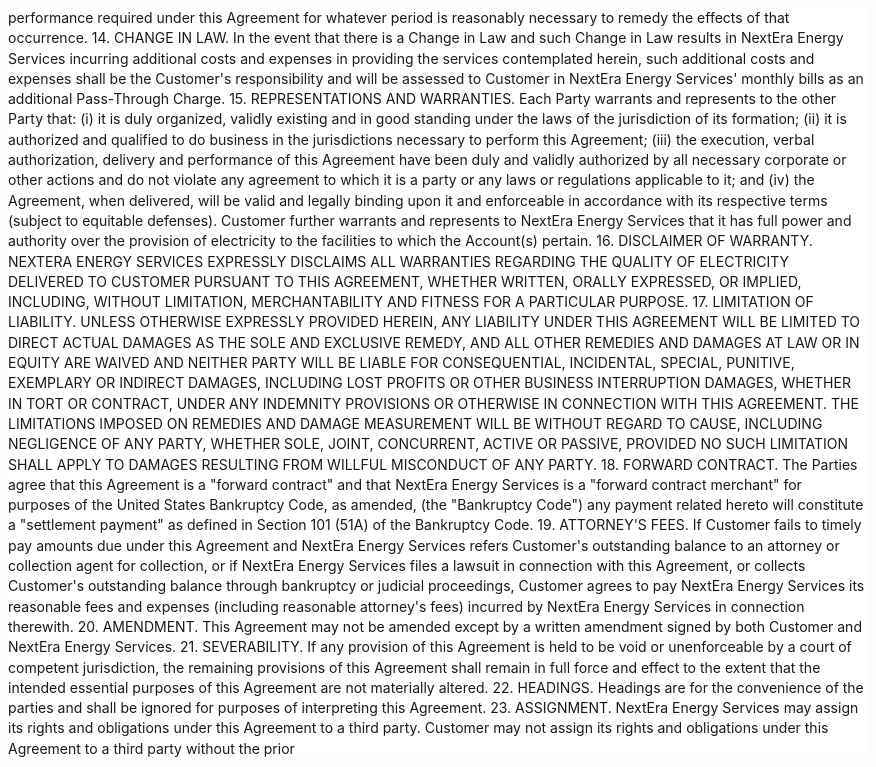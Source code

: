 performance required under this Agreement for whatever period is reasonably necessary to remedy the effects of that occurrence.
14. CHANGE IN LAW. In the event that there is a Change in Law and such Change in Law results in NextEra Energy Services incurring additional costs and expenses in providing the services contemplated herein, such additional costs and expenses shall be the Customer's responsibility and will be assessed to Customer in NextEra Energy Services' monthly bills as an additional Pass-Through Charge.
15. REPRESENTATIONS AND WARRANTIES. Each Party warrants and represents to the other Party that: (i) it is duly organized, validly existing and in good standing under the laws of the jurisdiction of its formation; (ii) it is authorized and qualified to do business in the jurisdictions necessary to perform this Agreement; (iii) the execution, verbal authorization, delivery and performance of this Agreement have been duly and validly authorized by all necessary corporate or other actions and do not violate any agreement to which it is a party or any laws or regulations applicable to it; and (iv) the Agreement, when delivered, will be valid and legally binding upon it and enforceable in accordance with its respective terms (subject to equitable defenses). Customer further warrants and represents to NextEra Energy Services that it has full power and authority over the provision of electricity to the facilities to which the Account(s) pertain.
16. DISCLAIMER OF WARRANTY. NEXTERA ENERGY SERVICES EXPRESSLY DISCLAIMS ALL WARRANTIES REGARDING THE QUALITY OF ELECTRICITY DELIVERED TO CUSTOMER PURSUANT TO THIS AGREEMENT, WHETHER WRITTEN, ORALLY EXPRESSED, OR IMPLIED, INCLUDING, WITHOUT LIMITATION, MERCHANTABILITY AND FITNESS FOR A PARTICULAR PURPOSE.
17. LIMITATION OF LIABILITY. UNLESS OTHERWISE EXPRESSLY PROVIDED HEREIN, ANY LIABILITY UNDER THIS AGREEMENT WILL BE LIMITED TO DIRECT ACTUAL DAMAGES AS THE SOLE AND EXCLUSIVE REMEDY, AND ALL OTHER REMEDIES AND DAMAGES AT LAW OR IN EQUITY ARE WAIVED AND NEITHER PARTY WILL BE LIABLE FOR CONSEQUENTIAL, INCIDENTAL, SPECIAL, PUNITIVE, EXEMPLARY OR INDIRECT DAMAGES, INCLUDING LOST PROFITS OR OTHER BUSINESS INTERRUPTION DAMAGES, WHETHER IN TORT OR CONTRACT, UNDER ANY INDEMNITY PROVISIONS OR OTHERWISE IN CONNECTION WITH THIS AGREEMENT. THE LIMITATIONS IMPOSED ON REMEDIES AND DAMAGE MEASUREMENT WILL BE WITHOUT REGARD TO CAUSE, INCLUDING NEGLIGENCE OF ANY PARTY, WHETHER SOLE, JOINT, CONCURRENT, ACTIVE OR PASSIVE, PROVIDED NO SUCH LIMITATION SHALL APPLY TO DAMAGES RESULTING FROM WILLFUL MISCONDUCT OF ANY PARTY.
18. FORWARD CONTRACT. The Parties agree that this Agreement is a "forward contract" and that NextEra Energy Services is a "forward contract merchant" for purposes of the United States Bankruptcy Code, as amended, (the "Bankruptcy Code") any payment related hereto will constitute a "settlement payment" as defined in Section 101 (51A) of the Bankruptcy Code.
19. ATTORNEY'S FEES. If Customer fails to timely pay amounts due under this Agreement and NextEra Energy Services refers Customer's outstanding balance to an attorney or collection agent for collection, or if NextEra Energy Services files a lawsuit in connection with this Agreement, or collects Customer's outstanding balance through bankruptcy or judicial proceedings, Customer agrees to pay NextEra Energy Services its reasonable fees and expenses (including reasonable attorney's fees) incurred by NextEra Energy Services in connection therewith.
20. AMENDMENT. This Agreement may not be amended except by a written amendment signed by both Customer and NextEra Energy Services.
21. SEVERABILITY. If any provision of this Agreement is held to be void or unenforceable by a court of competent jurisdiction, the remaining provisions of this Agreement shall remain in full force and effect to the extent that the intended essential purposes of this Agreement are not materially altered.
22. HEADINGS. Headings are for the convenience of the parties and shall be ignored for purposes of interpreting this Agreement.
23. ASSIGNMENT. NextEra Energy Services may assign its rights and obligations under this Agreement to a third party. Customer may not assign its rights and obligations under this Agreement to a third party without the prior
